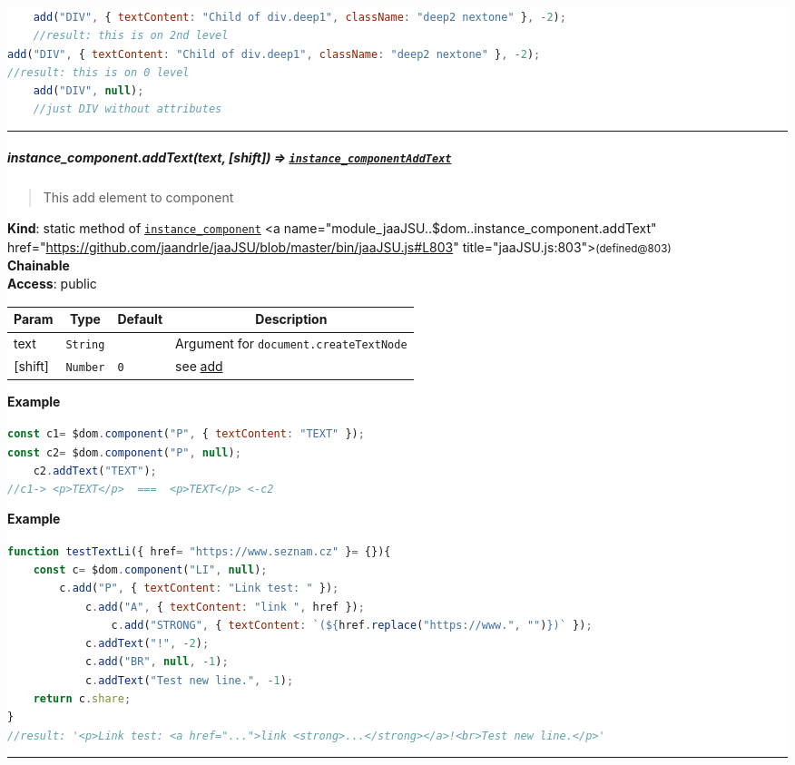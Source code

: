 ```js
    add("DIV", { textContent: "Child of div.deep1", className: "deep2 nextone" }, -2);
    //result: this is on 2nd level
add("DIV", { textContent: "Child of div.deep1", className: "deep2 nextone" }, -2);
//result: this is on 0 level
    add("DIV", null);
    //just DIV without attributes
```

* * *

<a name="module_jaaJSU..$dom..instance_component.addText"></a>

##### instance_component.addText(text, [shift]) ⇒ [<code>instance\_componentAddText</code>](#module_jaaJSU..$dom..instance_componentAddText)
>This add element to component

**Kind**: static method of [<code>instance\_component</code>](#module_jaaJSU..$dom..instance_component) <a name="module_jaaJSU..$dom..instance_component.addText" href="https://github.com/jaandrle/jaaJSU/blob/master/bin/jaaJSU.js#L803" title="jaaJSU.js:803"><small>(defined@803)</small></a>  
**Chainable**  
**Access**: public  

| Param | Type | Default | Description |
| --- | --- | --- | --- |
| text | <code>String</code> |  | Argument for `document.createTextNode` |
| [shift] | <code>Number</code> | <code>0</code> | see [add](#module_jaaJSU..$dom..instance_component.add) |

**Example**  
```js
const c1= $dom.component("P", { textContent: "TEXT" });
const c2= $dom.component("P", null);
    c2.addText("TEXT");
//c1-> <p>TEXT</p>  ===  <p>TEXT</p> <-c2
```
**Example**  
```js
function testTextLi({ href= "https://www.seznam.cz" }= {}){
    const c= $dom.component("LI", null);
        c.add("P", { textContent: "Link test: " });
            c.add("A", { textContent: "link ", href });
                c.add("STRONG", { textContent: `(${href.replace("https://www.", "")})` });
            c.addText("!", -2);
            c.add("BR", null, -1);
            c.addText("Test new line.", -1);
    return c.share;
}
//result: '<p>Link test: <a href="...">link <strong>...</strong></a>!<br>Test new line.</p>'
```

* * *

<a name="module_jaaJSU..$dom..instance_component.component"></a>
